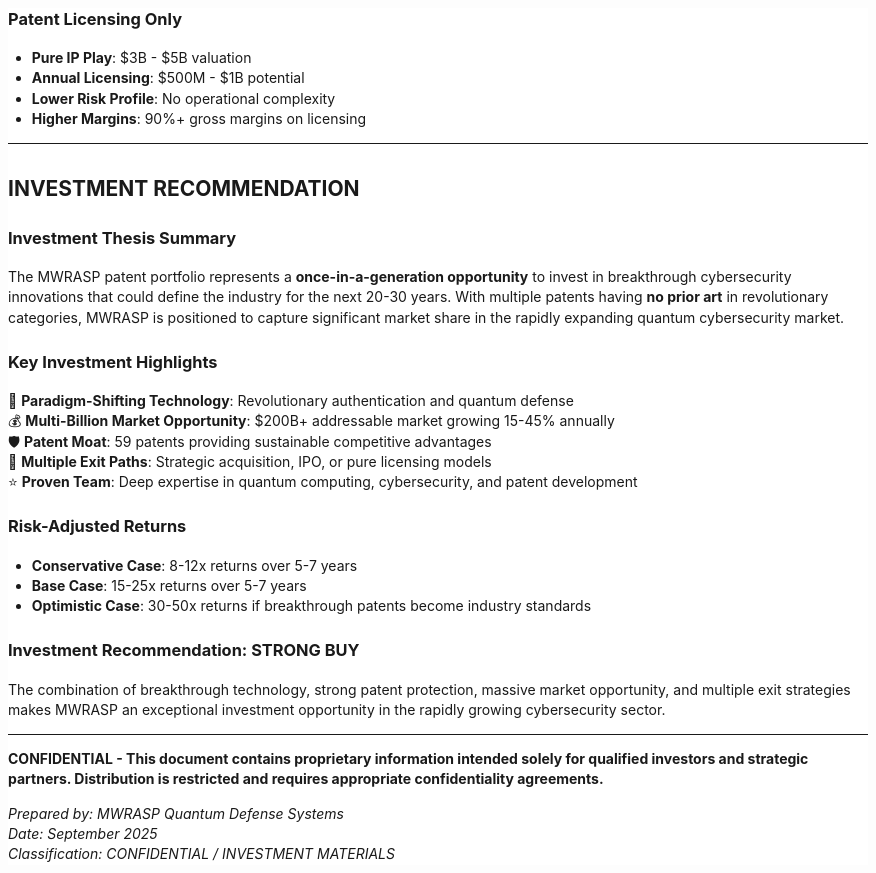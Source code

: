 ### Patent Licensing Only
- **Pure IP Play**: $3B - $5B valuation
- **Annual Licensing**: $500M - $1B potential
- **Lower Risk Profile**: No operational complexity
- **Higher Margins**: 90%+ gross margins on licensing

---

## INVESTMENT RECOMMENDATION

### Investment Thesis Summary

The MWRASP patent portfolio represents a **once-in-a-generation opportunity** to invest in breakthrough cybersecurity innovations that could define the industry for the next 20-30 years. With multiple patents having **no prior art** in revolutionary categories, MWRASP is positioned to capture significant market share in the rapidly expanding quantum cybersecurity market.

### Key Investment Highlights

🎯 **Paradigm-Shifting Technology**: Revolutionary authentication and quantum defense  
💰 **Multi-Billion Market Opportunity**: $200B+ addressable market growing 15-45% annually  
🛡️ **Patent Moat**: 59 patents providing sustainable competitive advantages  
🚀 **Multiple Exit Paths**: Strategic acquisition, IPO, or pure licensing models  
⭐ **Proven Team**: Deep expertise in quantum computing, cybersecurity, and patent development  

### Risk-Adjusted Returns

- **Conservative Case**: 8-12x returns over 5-7 years
- **Base Case**: 15-25x returns over 5-7 years  
- **Optimistic Case**: 30-50x returns if breakthrough patents become industry standards

### Investment Recommendation: **STRONG BUY**

The combination of breakthrough technology, strong patent protection, massive market opportunity, and multiple exit strategies makes MWRASP an exceptional investment opportunity in the rapidly growing cybersecurity sector.

---

**CONFIDENTIAL - This document contains proprietary information intended solely for qualified investors and strategic partners. Distribution is restricted and requires appropriate confidentiality agreements.**

*Prepared by: MWRASP Quantum Defense Systems*  
*Date: September 2025*  
*Classification: CONFIDENTIAL / INVESTMENT MATERIALS*